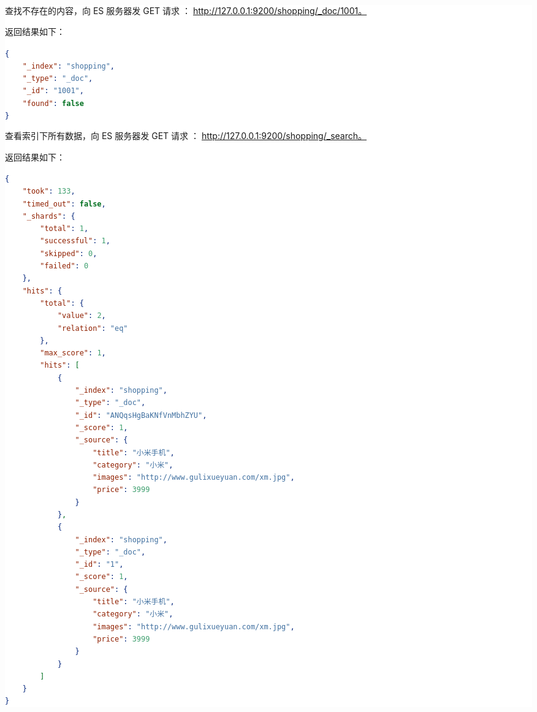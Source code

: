 查找不存在的内容，向 ES 服务器发 GET 请求 ： http://127.0.0.1:9200/shopping/_doc/1001。

返回结果如下：

```json
{
    "_index": "shopping",
    "_type": "_doc",
    "_id": "1001",
    "found": false
}
```

查看索引下所有数据，向 ES 服务器发 GET 请求 ： http://127.0.0.1:9200/shopping/_search。

返回结果如下：

```json
{
    "took": 133,
    "timed_out": false,
    "_shards": {
        "total": 1,
        "successful": 1,
        "skipped": 0,
        "failed": 0
    },
    "hits": {
        "total": {
            "value": 2,
            "relation": "eq"
        },
        "max_score": 1,
        "hits": [
            {
                "_index": "shopping",
                "_type": "_doc",
                "_id": "ANQqsHgBaKNfVnMbhZYU",
                "_score": 1,
                "_source": {
                    "title": "小米手机",
                    "category": "小米",
                    "images": "http://www.gulixueyuan.com/xm.jpg",
                    "price": 3999
                }
            },
            {
                "_index": "shopping",
                "_type": "_doc",
                "_id": "1",
                "_score": 1,
                "_source": {
                    "title": "小米手机",
                    "category": "小米",
                    "images": "http://www.gulixueyuan.com/xm.jpg",
                    "price": 3999
                }
            }
        ]
    }
}
```
